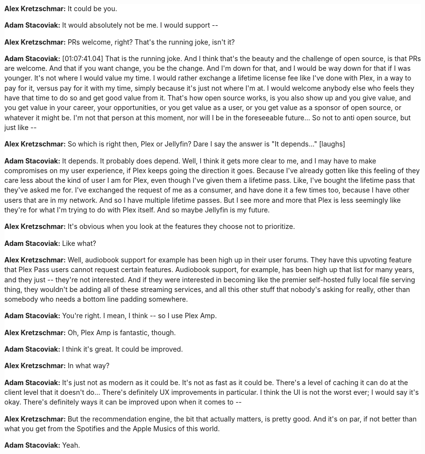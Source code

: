 **Alex Kretzschmar:** It could be you.

**Adam Stacoviak:** It would absolutely not be me. I would support --

**Alex Kretzschmar:** PRs welcome, right? That's the running joke, isn't it?

**Adam Stacoviak:** \[01:07:41.04\] That is the running joke. And I think that's the beauty and the challenge of open source, is that PRs are welcome. And that if you want change, you be the change. And I'm down for that, and I would be way down for that if I was younger. It's not where I would value my time. I would rather exchange a lifetime license fee like I've done with Plex, in a way to pay for it, versus pay for it with my time, simply because it's just not where I'm at. I would welcome anybody else who feels they have that time to do so and get good value from it. That's how open source works, is you also show up and you give value, and you get value in your career, your opportunities, or you get value as a user, or you get value as a sponsor of open source, or whatever it might be. I'm not that person at this moment, nor will I be in the foreseeable future... So not to anti open source, but just like --

**Alex Kretzschmar:** So which is right then, Plex or Jellyfin? Dare I say the answer is "It depends..." \[laughs\]

**Adam Stacoviak:** It depends. It probably does depend. Well, I think it gets more clear to me, and I may have to make compromises on my user experience, if Plex keeps going the direction it goes. Because I've already gotten like this feeling of they care less about the kind of user I am for Plex, even though I've given them a lifetime pass. Like, I've bought the lifetime pass that they've asked me for. I've exchanged the request of me as a consumer, and have done it a few times too, because I have other users that are in my network. And so I have multiple lifetime passes. But I see more and more that Plex is less seemingly like they're for what I'm trying to do with Plex itself. And so maybe Jellyfin is my future.

**Alex Kretzschmar:** It's obvious when you look at the features they choose not to prioritize.

**Adam Stacoviak:** Like what?

**Alex Kretzschmar:** Well, audiobook support for example has been high up in their user forums. They have this upvoting feature that Plex Pass users cannot request certain features. Audiobook support, for example, has been high up that list for many years, and they just -- they're not interested. And if they were interested in becoming like the premier self-hosted fully local file serving thing, they wouldn't be adding all of these streaming services, and all this other stuff that nobody's asking for really, other than somebody who needs a bottom line padding somewhere.

**Adam Stacoviak:** You're right. I mean, I think -- so I use Plex Amp.

**Alex Kretzschmar:** Oh, Plex Amp is fantastic, though.

**Adam Stacoviak:** I think it's great. It could be improved.

**Alex Kretzschmar:** In what way?

**Adam Stacoviak:** It's just not as modern as it could be. It's not as fast as it could be. There's a level of caching it can do at the client level that it doesn't do... There's definitely UX improvements in particular. I think the UI is not the worst ever; I would say it's okay. There's definitely ways it can be improved upon when it comes to --

**Alex Kretzschmar:** But the recommendation engine, the bit that actually matters, is pretty good. And it's on par, if not better than what you get from the Spotifies and the Apple Musics of this world.

**Adam Stacoviak:** Yeah.
